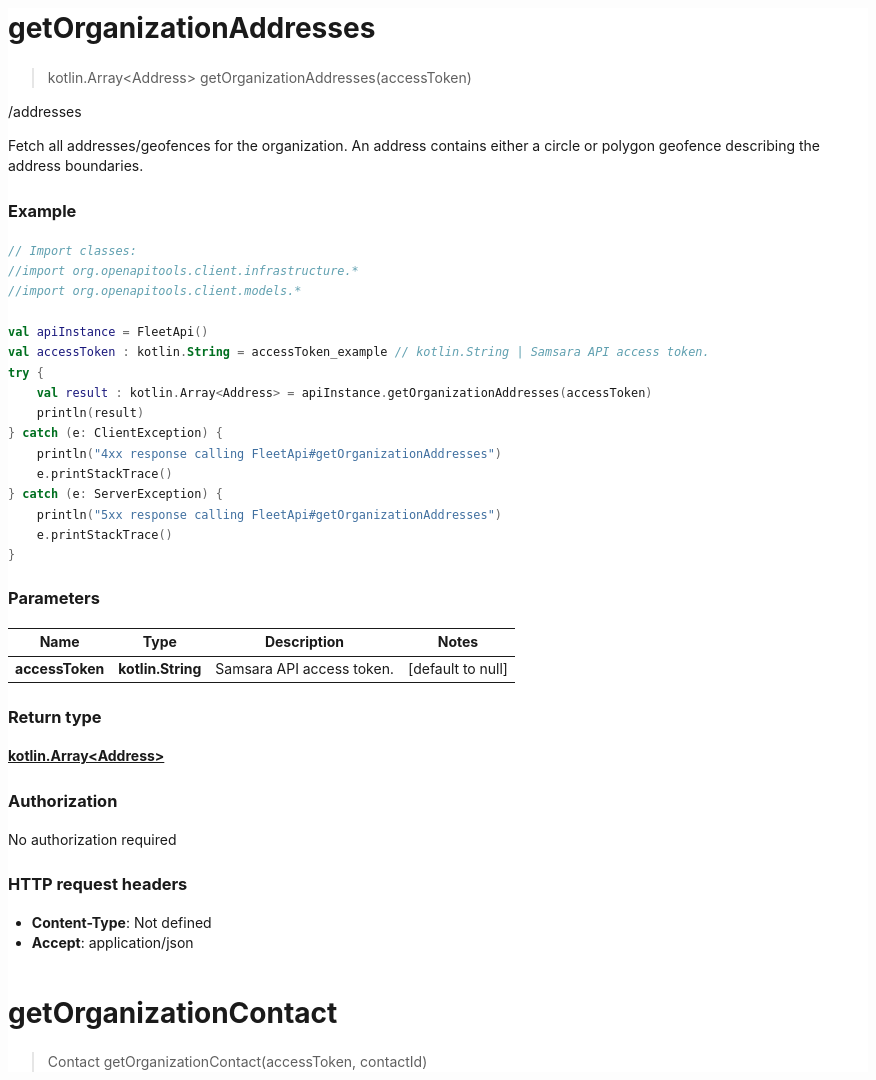 <a name="getOrganizationAddresses"></a>
# **getOrganizationAddresses**
> kotlin.Array&lt;Address&gt; getOrganizationAddresses(accessToken)

/addresses

Fetch all addresses/geofences for the organization. An address contains either a circle or polygon geofence describing the address boundaries.

### Example
```kotlin
// Import classes:
//import org.openapitools.client.infrastructure.*
//import org.openapitools.client.models.*

val apiInstance = FleetApi()
val accessToken : kotlin.String = accessToken_example // kotlin.String | Samsara API access token.
try {
    val result : kotlin.Array<Address> = apiInstance.getOrganizationAddresses(accessToken)
    println(result)
} catch (e: ClientException) {
    println("4xx response calling FleetApi#getOrganizationAddresses")
    e.printStackTrace()
} catch (e: ServerException) {
    println("5xx response calling FleetApi#getOrganizationAddresses")
    e.printStackTrace()
}
```

### Parameters

Name | Type | Description  | Notes
------------- | ------------- | ------------- | -------------
 **accessToken** | **kotlin.String**| Samsara API access token. | [default to null]

### Return type

[**kotlin.Array&lt;Address&gt;**](Address.md)

### Authorization

No authorization required

### HTTP request headers

 - **Content-Type**: Not defined
 - **Accept**: application/json

<a name="getOrganizationContact"></a>
# **getOrganizationContact**
> Contact getOrganizationContact(accessToken, contactId)
